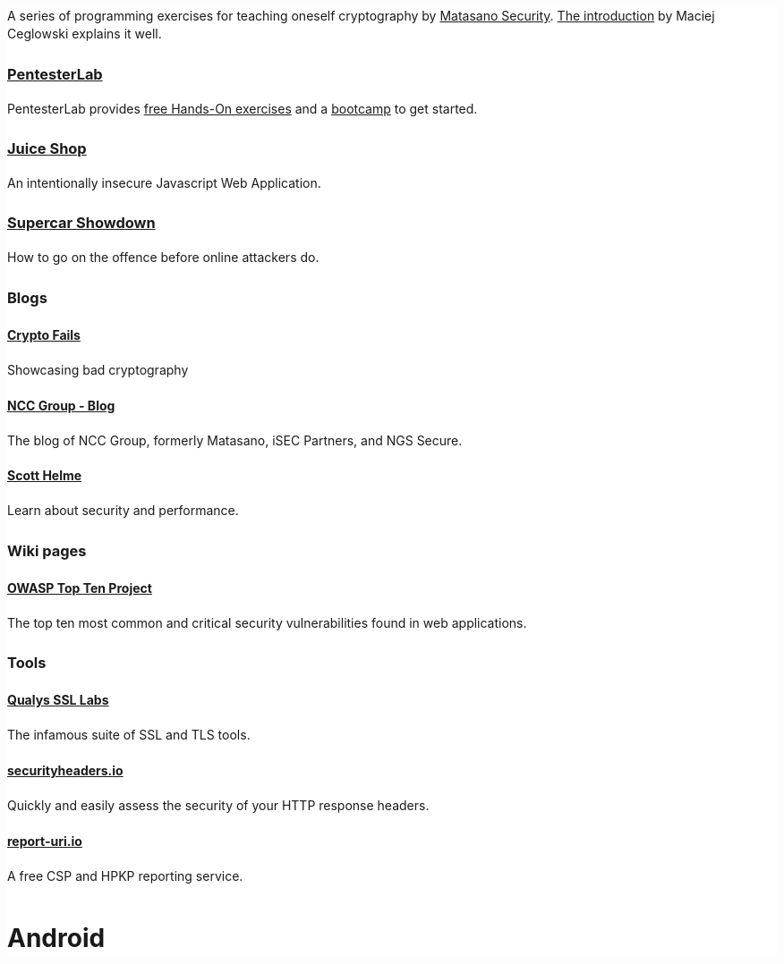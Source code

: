 A series of programming exercises for teaching oneself cryptography by [Matasano Security](http://matasano.com). [The introduction](https://blog.pinboard.in/2013/04/the_matasano_crypto_challenges) by Maciej Ceglowski explains it well.

### [PentesterLab](https://pentesterlab.com)

PentesterLab provides [free Hands-On exercises](https://pentesterlab.com/exercises/) and a [bootcamp](https://pentesterlab.com/bootcamp/) to get started.

### [Juice Shop](https://bkimminich.github.io/juice-shop)

An intentionally insecure Javascript Web Application.

### [Supercar Showdown](http://hackyourselffirst.troyhunt.com/)

How to go on the offence before online attackers do.

### Blogs

#### [Crypto Fails](http://cryptofails.com)

Showcasing bad cryptography

#### [NCC Group - Blog](https://www.nccgroup.trust/us/about-us/newsroom-and-events/blog/)

The blog of NCC Group, formerly Matasano, iSEC Partners, and NGS Secure.

#### [Scott Helme](https://scotthelme.co.uk)

Learn about security and performance.

### Wiki pages

#### [OWASP Top Ten Project](https://www.owasp.org/index.php/Category:OWASP_Top_Ten_Project)

The top ten most common and critical security vulnerabilities found in web applications.

### Tools

#### [Qualys SSL Labs](https://www.ssllabs.com/)

The infamous suite of SSL and TLS tools.

#### [securityheaders.io](https://securityheaders.io/)

Quickly and easily assess the security of your HTTP response headers.

#### [report-uri.io](https://report-uri.io)

A free CSP and HPKP reporting service.

# Android
